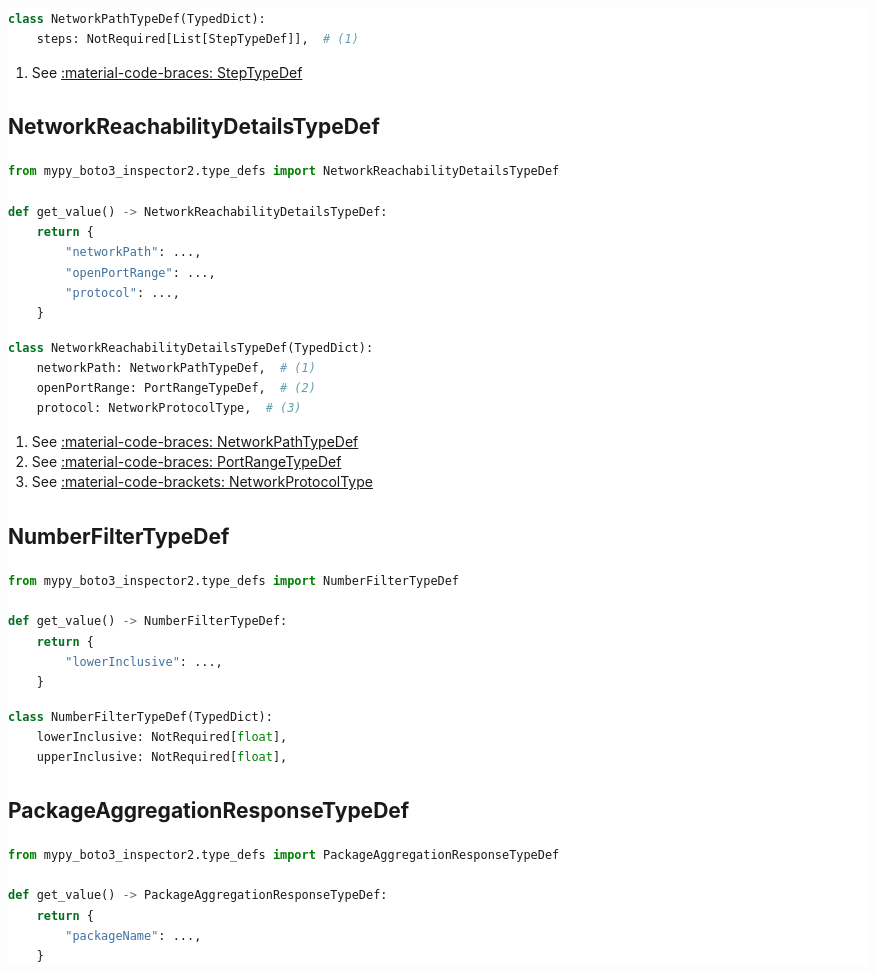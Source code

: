 ```python title="Definition"
class NetworkPathTypeDef(TypedDict):
    steps: NotRequired[List[StepTypeDef]],  # (1)
```

1. See [:material-code-braces: StepTypeDef](./type_defs.md#steptypedef) 
## NetworkReachabilityDetailsTypeDef

```python title="Usage Example"
from mypy_boto3_inspector2.type_defs import NetworkReachabilityDetailsTypeDef

def get_value() -> NetworkReachabilityDetailsTypeDef:
    return {
        "networkPath": ...,
        "openPortRange": ...,
        "protocol": ...,
    }
```

```python title="Definition"
class NetworkReachabilityDetailsTypeDef(TypedDict):
    networkPath: NetworkPathTypeDef,  # (1)
    openPortRange: PortRangeTypeDef,  # (2)
    protocol: NetworkProtocolType,  # (3)
```

1. See [:material-code-braces: NetworkPathTypeDef](./type_defs.md#networkpathtypedef) 
2. See [:material-code-braces: PortRangeTypeDef](./type_defs.md#portrangetypedef) 
3. See [:material-code-brackets: NetworkProtocolType](./literals.md#networkprotocoltype) 
## NumberFilterTypeDef

```python title="Usage Example"
from mypy_boto3_inspector2.type_defs import NumberFilterTypeDef

def get_value() -> NumberFilterTypeDef:
    return {
        "lowerInclusive": ...,
    }
```

```python title="Definition"
class NumberFilterTypeDef(TypedDict):
    lowerInclusive: NotRequired[float],
    upperInclusive: NotRequired[float],
```

## PackageAggregationResponseTypeDef

```python title="Usage Example"
from mypy_boto3_inspector2.type_defs import PackageAggregationResponseTypeDef

def get_value() -> PackageAggregationResponseTypeDef:
    return {
        "packageName": ...,
    }
```
